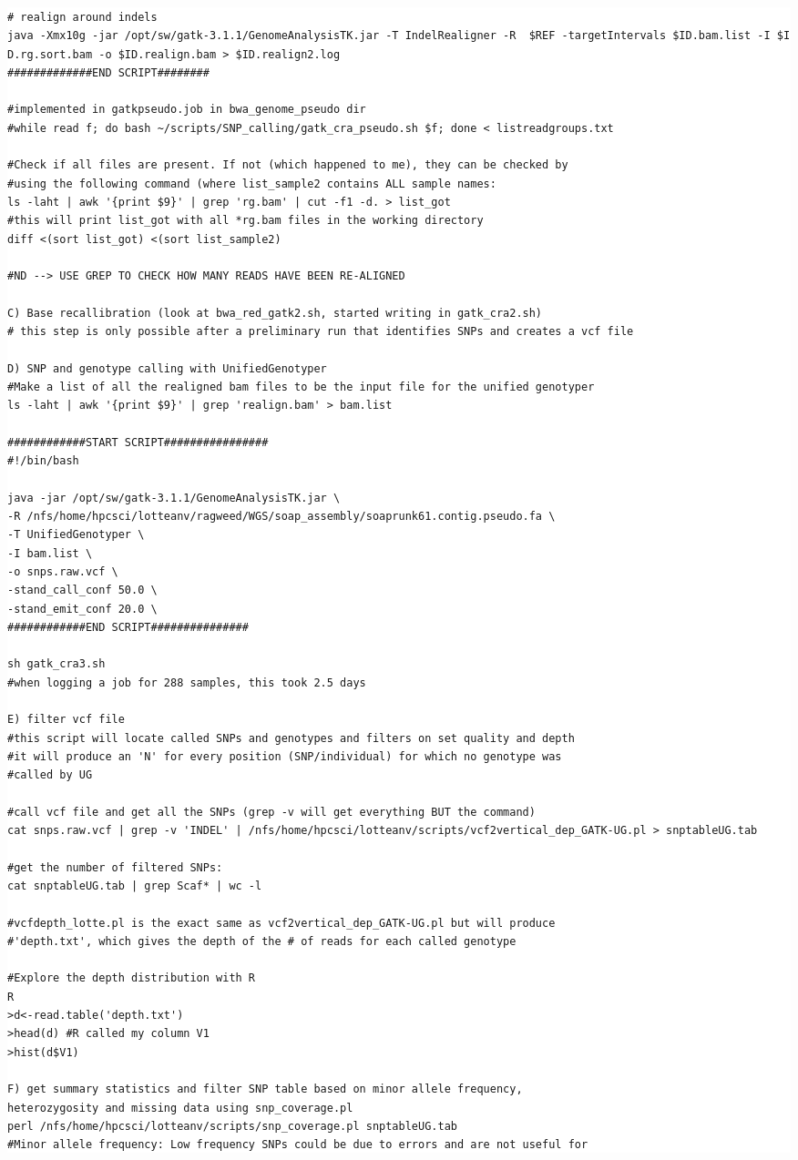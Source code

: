 ```
# realign around indels
java -Xmx10g -jar /opt/sw/gatk-3.1.1/GenomeAnalysisTK.jar -T IndelRealigner -R  $REF -targetIntervals $ID.bam.list -I $ID.rg.sort.bam -o $ID.realign.bam > $ID.realign2.log
#############END SCRIPT########

#implemented in gatkpseudo.job in bwa_genome_pseudo dir
#while read f; do bash ~/scripts/SNP_calling/gatk_cra_pseudo.sh $f; done < listreadgroups.txt

#Check if all files are present. If not (which happened to me), they can be checked by 
#using the following command (where list_sample2 contains ALL sample names:
ls -laht | awk '{print $9}' | grep 'rg.bam' | cut -f1 -d. > list_got
#this will print list_got with all *rg.bam files in the working directory
diff <(sort list_got) <(sort list_sample2)

#ND --> USE GREP TO CHECK HOW MANY READS HAVE BEEN RE-ALIGNED

C) Base recallibration (look at bwa_red_gatk2.sh, started writing in gatk_cra2.sh)
# this step is only possible after a preliminary run that identifies SNPs and creates a vcf file

D) SNP and genotype calling with UnifiedGenotyper
#Make a list of all the realigned bam files to be the input file for the unified genotyper
ls -laht | awk '{print $9}' | grep 'realign.bam' > bam.list

############START SCRIPT################
#!/bin/bash

java -jar /opt/sw/gatk-3.1.1/GenomeAnalysisTK.jar \
-R /nfs/home/hpcsci/lotteanv/ragweed/WGS/soap_assembly/soaprunk61.contig.pseudo.fa \
-T UnifiedGenotyper \
-I bam.list \
-o snps.raw.vcf \
-stand_call_conf 50.0 \
-stand_emit_conf 20.0 \
############END SCRIPT###############

sh gatk_cra3.sh
#when logging a job for 288 samples, this took 2.5 days

E) filter vcf file
#this script will locate called SNPs and genotypes and filters on set quality and depth
#it will produce an 'N' for every position (SNP/individual) for which no genotype was 
#called by UG

#call vcf file and get all the SNPs (grep -v will get everything BUT the command)
cat snps.raw.vcf | grep -v 'INDEL' | /nfs/home/hpcsci/lotteanv/scripts/vcf2vertical_dep_GATK-UG.pl > snptableUG.tab

#get the number of filtered SNPs:
cat snptableUG.tab | grep Scaf* | wc -l

#vcfdepth_lotte.pl is the exact same as vcf2vertical_dep_GATK-UG.pl but will produce
#'depth.txt', which gives the depth of the # of reads for each called genotype

#Explore the depth distribution with R
R
>d<-read.table('depth.txt')
>head(d) #R called my column V1
>hist(d$V1)

F) get summary statistics and filter SNP table based on minor allele frequency,
heterozygosity and missing data using snp_coverage.pl
perl /nfs/home/hpcsci/lotteanv/scripts/snp_coverage.pl snptableUG.tab 
#Minor allele frequency: Low frequency SNPs could be due to errors and are not useful for
```